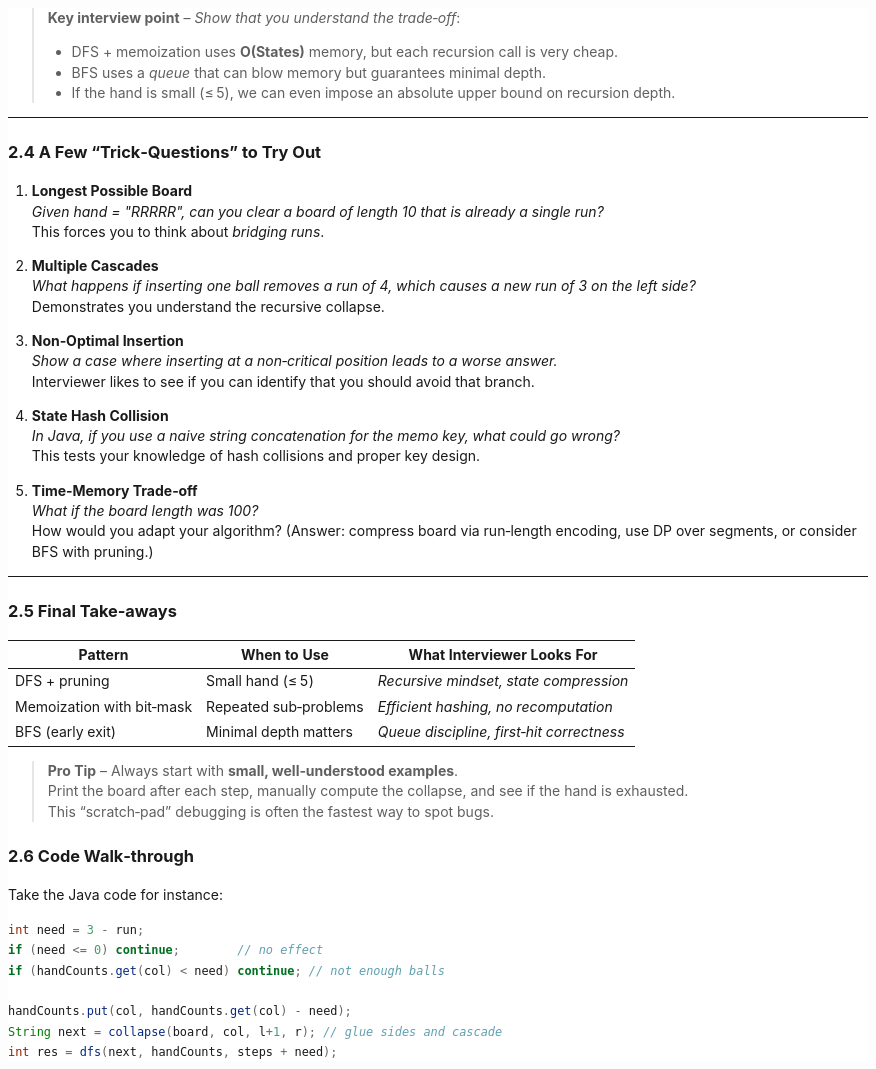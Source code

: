 > **Key interview point** – *Show that you understand the trade‑off*:  
>  - DFS + memoization uses **O(States)** memory, but each recursion call is very cheap.  
>  - BFS uses a *queue* that can blow memory but guarantees minimal depth.  
>  - If the hand is small (≤ 5), we can even impose an absolute upper bound on recursion depth.

---

### 2.4  A Few “Trick‑Questions” to Try Out

1. **Longest Possible Board**  
   *Given hand = "RRRRR", can you clear a board of length 10 that is already a single run?*  
   This forces you to think about *bridging runs*.

2. **Multiple Cascades**  
   *What happens if inserting one ball removes a run of 4, which causes a new run of 3 on the left side?*  
   Demonstrates you understand the recursive collapse.

3. **Non‑Optimal Insertion**  
   *Show a case where inserting at a non‑critical position leads to a worse answer.*  
   Interviewer likes to see if you can identify that you should avoid that branch.

4. **State Hash Collision**  
   *In Java, if you use a naive string concatenation for the memo key, what could go wrong?*  
   This tests your knowledge of hash collisions and proper key design.

5. **Time‑Memory Trade‑off**  
   *What if the board length was 100?*  
   How would you adapt your algorithm? (Answer: compress board via run‑length encoding, use DP over segments, or consider BFS with pruning.)

---

### 2.5  Final Take‑aways

| Pattern | When to Use | What Interviewer Looks For |
|---------|-------------|----------------------------|
| DFS + pruning | Small hand (≤ 5) | *Recursive mindset, state compression* |
| Memoization with bit‑mask | Repeated sub‑problems | *Efficient hashing, no recomputation* |
| BFS (early exit) | Minimal depth matters | *Queue discipline, first‑hit correctness* |

> **Pro Tip** – Always start with **small, well‑understood examples**.  
>  Print the board after each step, manually compute the collapse, and see if the hand is exhausted.  
>  This “scratch‑pad” debugging is often the fastest way to spot bugs.

### 2.6  Code Walk‑through

Take the Java code for instance:

```java
int need = 3 - run;
if (need <= 0) continue;        // no effect
if (handCounts.get(col) < need) continue; // not enough balls

handCounts.put(col, handCounts.get(col) - need);
String next = collapse(board, col, l+1, r); // glue sides and cascade
int res = dfs(next, handCounts, steps + need);
```
